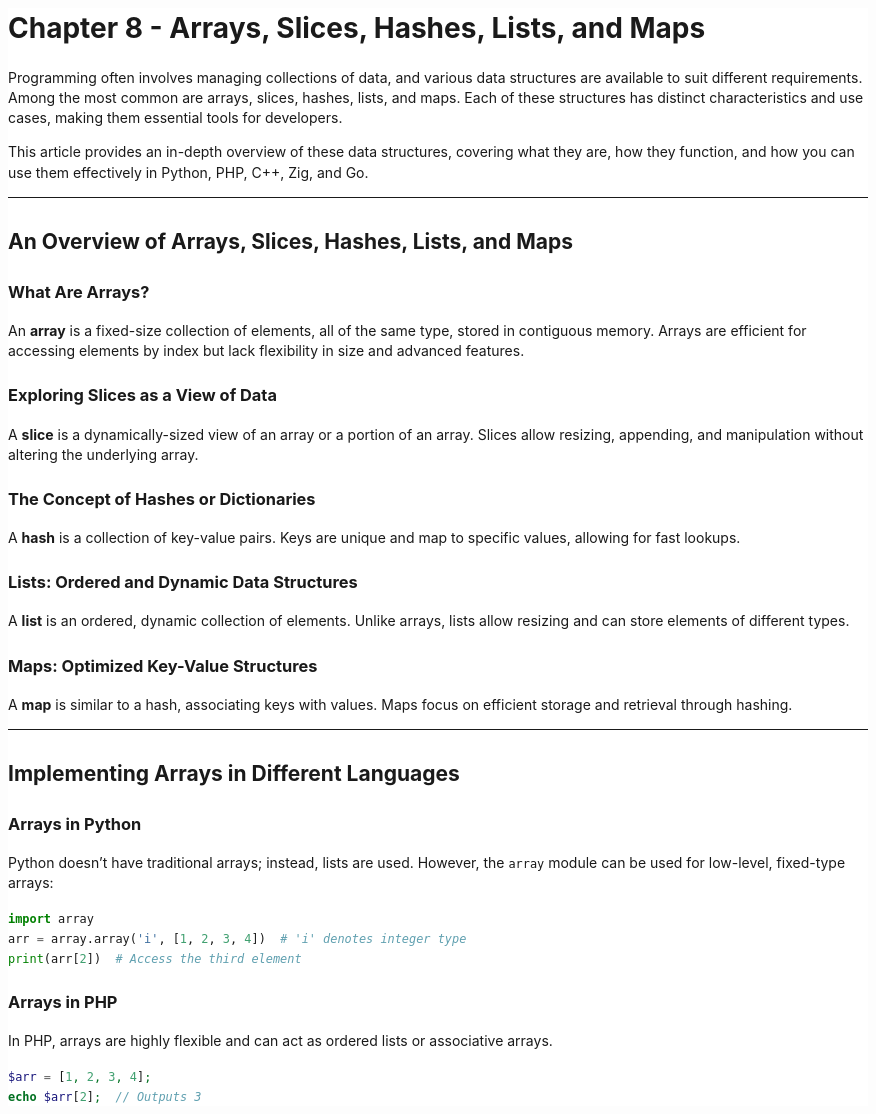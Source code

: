 # Chapter 8 - Arrays, Slices, Hashes, Lists, and Maps

Programming often involves managing collections of data, and various data structures are available to suit different requirements. Among the most common are arrays, slices, hashes, lists, and maps. Each of these structures has distinct characteristics and use cases, making them essential tools for developers.

This article provides an in-depth overview of these data structures, covering what they are, how they function, and how you can use them effectively in Python, PHP, C++, Zig, and Go.

---

## An Overview of Arrays, Slices, Hashes, Lists, and Maps

### What Are Arrays?
An **array** is a fixed-size collection of elements, all of the same type, stored in contiguous memory. Arrays are efficient for accessing elements by index but lack flexibility in size and advanced features.

### Exploring Slices as a View of Data
A **slice** is a dynamically-sized view of an array or a portion of an array. Slices allow resizing, appending, and manipulation without altering the underlying array.

### The Concept of Hashes or Dictionaries
A **hash** is a collection of key-value pairs. Keys are unique and map to specific values, allowing for fast lookups.

### Lists: Ordered and Dynamic Data Structures
A **list** is an ordered, dynamic collection of elements. Unlike arrays, lists allow resizing and can store elements of different types.

### Maps: Optimized Key-Value Structures
A **map** is similar to a hash, associating keys with values. Maps focus on efficient storage and retrieval through hashing.

---

## Implementing Arrays in Different Languages

### Arrays in Python
Python doesn’t have traditional arrays; instead, lists are used. However, the `array` module can be used for low-level, fixed-type arrays:
```python
import array
arr = array.array('i', [1, 2, 3, 4])  # 'i' denotes integer type
print(arr[2])  # Access the third element
```

### Arrays in PHP
In PHP, arrays are highly flexible and can act as ordered lists or associative arrays.
```php
$arr = [1, 2, 3, 4];
echo $arr[2];  // Outputs 3
```
